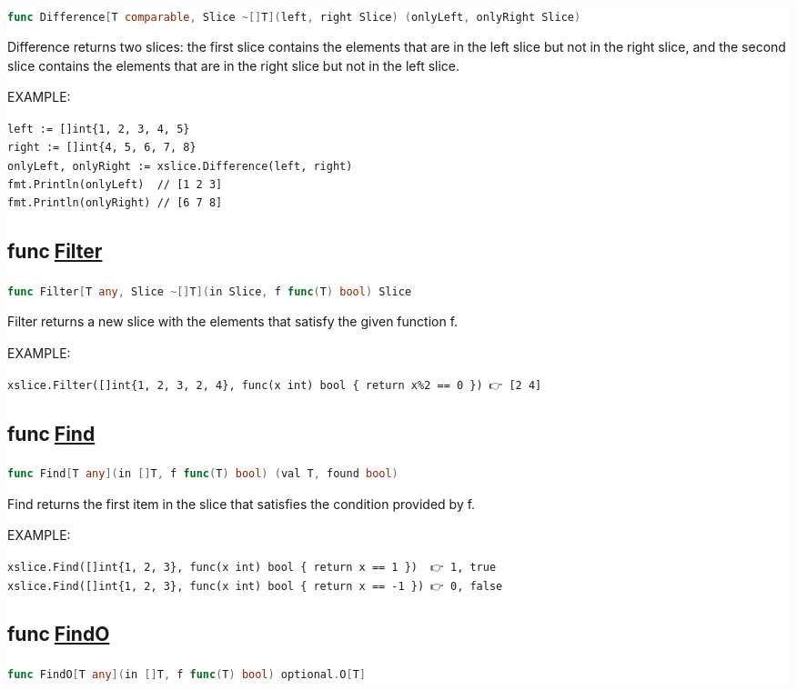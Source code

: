 ```go
func Difference[T comparable, Slice ~[]T](left, right Slice) (onlyLeft, onlyRight Slice)
```

Difference returns two slices: the first slice contains the elements that are in the left slice but not in the right slice, and the second slice contains the elements that are in the right slice but not in the left slice.

EXAMPLE:

```
left := []int{1, 2, 3, 4, 5}
right := []int{4, 5, 6, 7, 8}
onlyLeft, onlyRight := xslice.Difference(left, right)
fmt.Println(onlyLeft)  // [1 2 3]
fmt.Println(onlyRight) // [6 7 8]
```

<a name="Filter"></a>
## func [Filter](<https://github.com/dashjay/xiter/blob/main/pkg/xslice/xslice.go#L576>)

```go
func Filter[T any, Slice ~[]T](in Slice, f func(T) bool) Slice
```

Filter returns a new slice with the elements that satisfy the given function f.

EXAMPLE:

```
xslice.Filter([]int{1, 2, 3, 2, 4}, func(x int) bool { return x%2 == 0 }) 👉 [2 4]
```

<a name="Find"></a>
## func [Find](<https://github.com/dashjay/xiter/blob/main/pkg/xslice/xslice.go#L131>)

```go
func Find[T any](in []T, f func(T) bool) (val T, found bool)
```

Find returns the first item in the slice that satisfies the condition provided by f.

EXAMPLE:

```
xslice.Find([]int{1, 2, 3}, func(x int) bool { return x == 1 })  👉 1, true
xslice.Find([]int{1, 2, 3}, func(x int) bool { return x == -1 }) 👉 0, false
```

<a name="FindO"></a>
## func [FindO](<https://github.com/dashjay/xiter/blob/main/pkg/xslice/xslice.go#L141>)

```go
func FindO[T any](in []T, f func(T) bool) optional.O[T]
```
